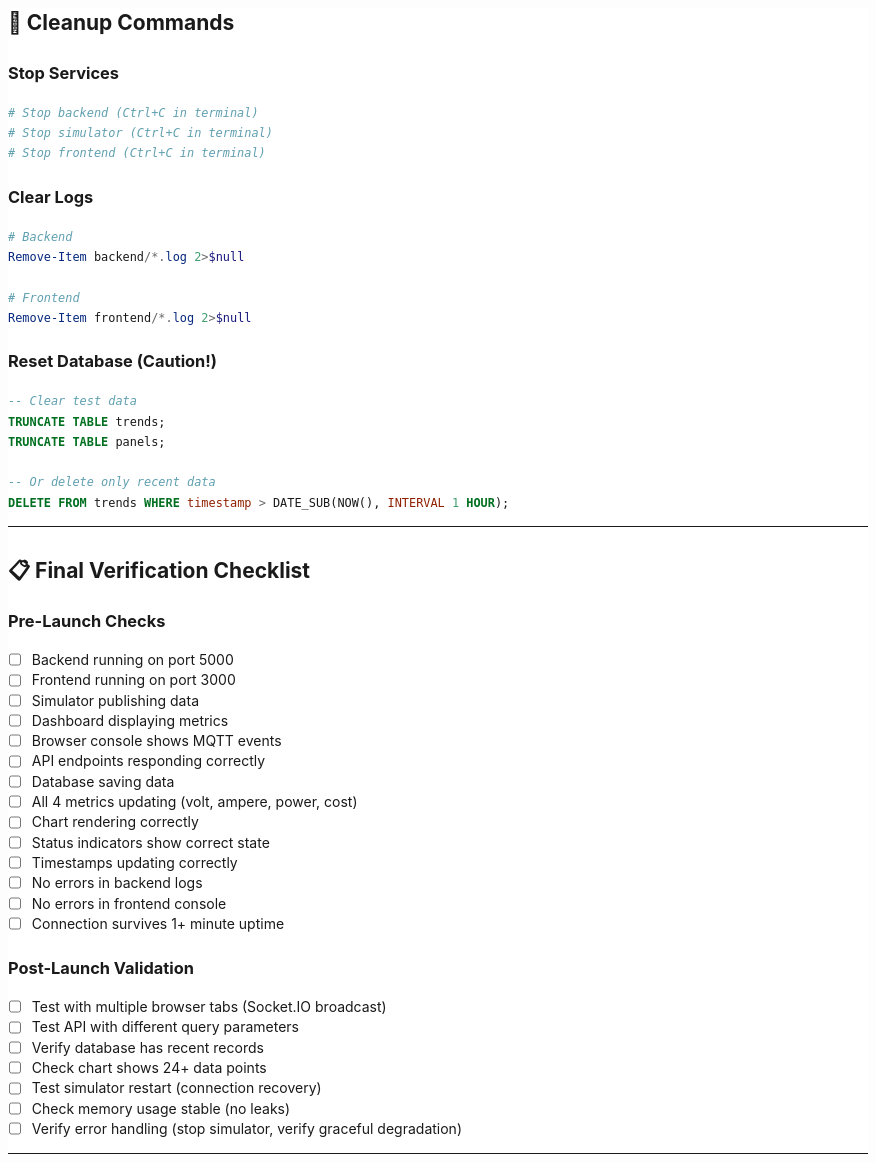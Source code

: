 
## 🧹 Cleanup Commands

### Stop Services
```powershell
# Stop backend (Ctrl+C in terminal)
# Stop simulator (Ctrl+C in terminal)
# Stop frontend (Ctrl+C in terminal)
```

### Clear Logs
```powershell
# Backend
Remove-Item backend/*.log 2>$null

# Frontend
Remove-Item frontend/*.log 2>$null
```

### Reset Database (Caution!)
```sql
-- Clear test data
TRUNCATE TABLE trends;
TRUNCATE TABLE panels;

-- Or delete only recent data
DELETE FROM trends WHERE timestamp > DATE_SUB(NOW(), INTERVAL 1 HOUR);
```

---

## 📋 Final Verification Checklist

### Pre-Launch Checks
- [ ] Backend running on port 5000
- [ ] Frontend running on port 3000
- [ ] Simulator publishing data
- [ ] Dashboard displaying metrics
- [ ] Browser console shows MQTT events
- [ ] API endpoints responding correctly
- [ ] Database saving data
- [ ] All 4 metrics updating (volt, ampere, power, cost)
- [ ] Chart rendering correctly
- [ ] Status indicators show correct state
- [ ] Timestamps updating correctly
- [ ] No errors in backend logs
- [ ] No errors in frontend console
- [ ] Connection survives 1+ minute uptime

### Post-Launch Validation
- [ ] Test with multiple browser tabs (Socket.IO broadcast)
- [ ] Test API with different query parameters
- [ ] Verify database has recent records
- [ ] Check chart shows 24+ data points
- [ ] Test simulator restart (connection recovery)
- [ ] Check memory usage stable (no leaks)
- [ ] Verify error handling (stop simulator, verify graceful degradation)

---